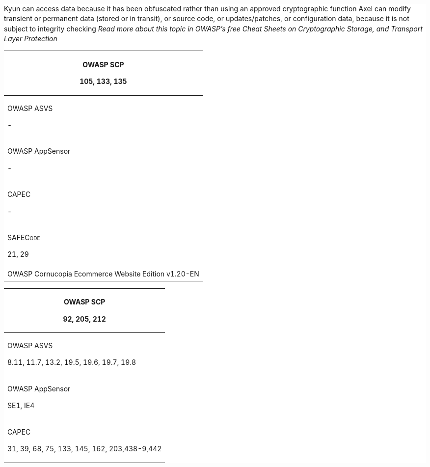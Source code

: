 <td></td>
<td>Kyun can access data because it has been obfuscated rather than using an approved cryptographic function</td>
<td></td>
<td>Axel can modify transient or permanent data (stored or in transit), or source code, or updates/patches, or configuration data, because it is not subject to integrity checking</td>
</tr>
<tr class="odd">
<td></td>
<td></td>
<td><em>Read more about this topic in OWASP’s free Cheat Sheets on Cryptographic Storage, and Transport Layer Protection</em></td>
<td></td>
<td></td>
<td></td>
<td><table>
<thead>
<tr class="header">
<th><p><span class="smallcaps">OWASP SCP</span></p>
<p>105, 133, 135</p></th>
</tr>
</thead>
<tbody>
<tr class="odd">
<td><p>OWASP ASVS</p>
<p>-</p></td>
</tr>
<tr class="even">
<td><p>OWASP AppSensor</p>
<p>-</p></td>
</tr>
<tr class="odd">
<td><p>CAPEC</p>
<p>-</p></td>
</tr>
<tr class="even">
<td><p><span class="smallcaps">SAFECode</span></p>
<p>21, 29</p></td>
</tr>
<tr class="odd">
<td>OWASP Cornucopia Ecommerce Website Edition v1.20-EN</td>
</tr>
</tbody>
</table></td>
<td></td>
<td><table>
<thead>
<tr class="header">
<th><p><span class="smallcaps">OWASP SCP</span></p>
<p>92, 205, 212</p></th>
</tr>
</thead>
<tbody>
<tr class="odd">
<td><p>OWASP ASVS</p>
<p>8.11, 11.7, 13.2, 19.5, 19.6, 19.7, 19.8</p></td>
</tr>
<tr class="even">
<td><p>OWASP AppSensor</p>
<p>SE1, IE4</p></td>
</tr>
<tr class="odd">
<td><p>CAPEC</p>
<p>31, 39, 68, 75, 133, 145, 162, 203,438-9,442</p></td>